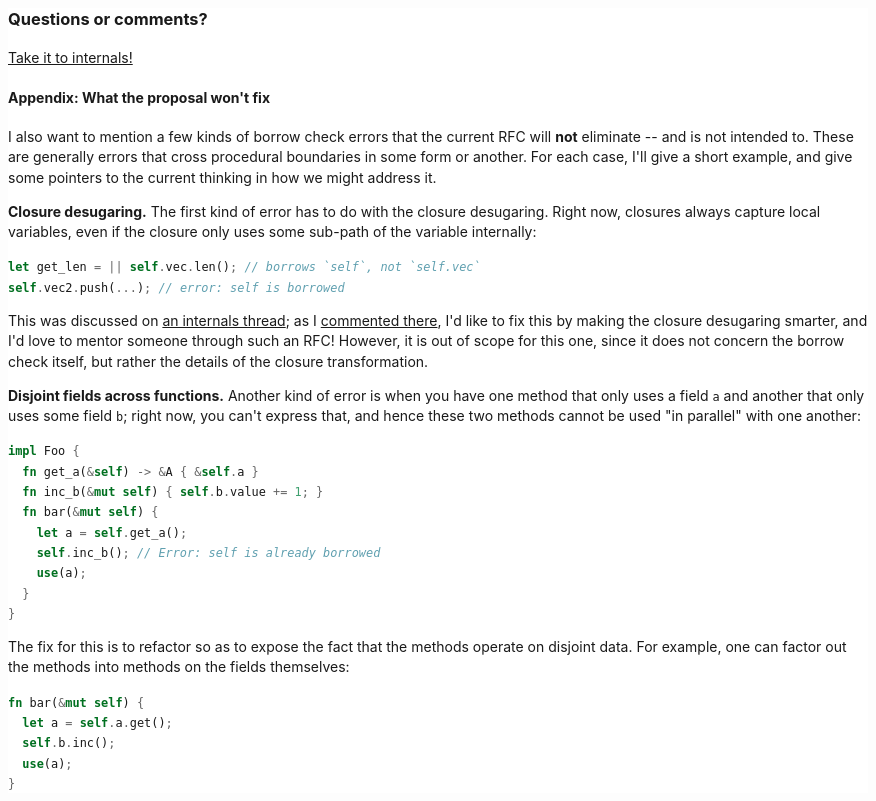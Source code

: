 ### Questions or comments?

[Take it to internals!](https://internals.rust-lang.org/t/non-lexical-lifetimes-draft-rfc-prototype/5527)

#### Appendix: What the proposal won't fix

I also want to mention a few kinds of borrow check errors that the
current RFC will **not** eliminate -- and is not intended to. These
are generally errors that cross procedural boundaries in some form or
another.  For each case, I'll give a short example, and give some
pointers to the current thinking in how we might address it.

**Closure desugaring.** The first kind of error has to do with the
closure desugaring. Right now, closures always capture local
variables, even if the closure only uses some sub-path of the variable
internally:

```rust
let get_len = || self.vec.len(); // borrows `self`, not `self.vec`
self.vec2.push(...); // error: self is borrowed
```

This was discussed on [an internals thread][tc]; as I
[commented there][cc], I'd like to fix this by making the closure
desugaring smarter, and I'd love to mentor someone through such an
RFC! However, it is out of scope for this one, since it does not
concern the borrow check itself, but rather the details of the closure
transformation.

[tc]: https://internals.rust-lang.org/t/borrow-the-full-stable-name-in-closures-for-ergonomics/5387
[cc]: https://internals.rust-lang.org/t/borrow-the-full-stable-name-in-closures-for-ergonomics/5387/11?u=nikomatsakis

**Disjoint fields across functions.** Another kind of error is when
you have one method that only uses a field `a` and another that only
uses some field `b`; right now, you can't express that, and hence
these two methods cannot be used "in parallel" with one another:

```rust
impl Foo {
  fn get_a(&self) -> &A { &self.a }
  fn inc_b(&mut self) { self.b.value += 1; }
  fn bar(&mut self) {
    let a = self.get_a();
    self.inc_b(); // Error: self is already borrowed
    use(a);
  }
}
```

The fix for this is to refactor so as to expose the fact that the methods
operate on disjoint data. For example, one can factor out the methods into
methods on the fields themselves:

```rust
fn bar(&mut self) {
  let a = self.a.get();
  self.b.inc();
  use(a);
}
```


[intro]: /blog/2016/04/27/non-lexical-lifetimes-introduction/
[2025]: https://github.com/rust-lang/rfcs/pull/2025
[#10520]: https://github.com/rust-lang/rust/issues/10520
[bwll]: https://github.com/nikomatsakis/nll/blob/724156e86236052fb6c483e2359d99c47dd29dc7/test/borrowck-walk-linked-list.nll
[err]: https://github.com/nikomatsakis/nll/blob/724156e86236052fb6c483e2359d99c47dd29dc7/test/borrowck-read-struct-containing-shared-ref-whose-referent-is-borrowed.nll#L11
[cpb]: https://internals.rust-lang.org/t/partially-borrowed-moved-struct-types/5392/2
[?Move]: https://github.com/rust-lang/rfcs/pull/1858
[nll-rfc]: https://github.com/nikomatsakis/nll-rfc/
[proto]: https://github.com/nikomatsakis/nll/
[ATC]: https://github.com/rust-lang/rfcs/pull/1598